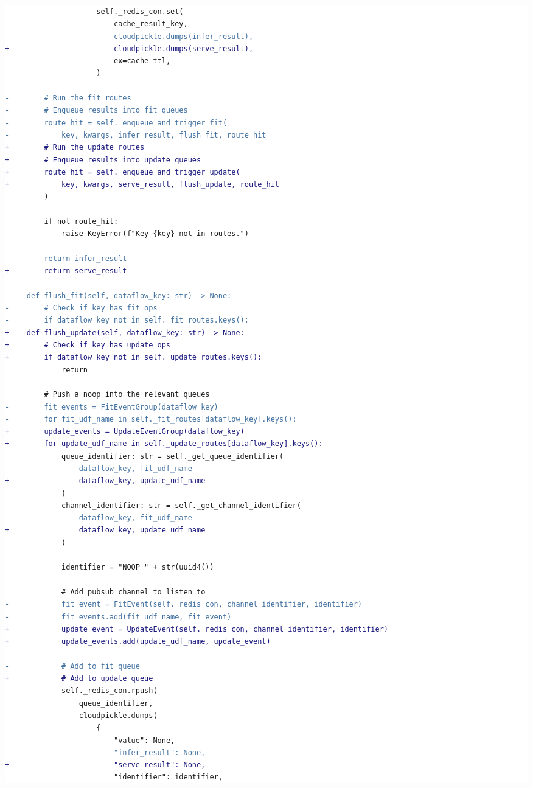 ```diff
                     self._redis_con.set(
                         cache_result_key,
-                        cloudpickle.dumps(infer_result),
+                        cloudpickle.dumps(serve_result),
                         ex=cache_ttl,
                     )
 
-        # Run the fit routes
-        # Enqueue results into fit queues
-        route_hit = self._enqueue_and_trigger_fit(
-            key, kwargs, infer_result, flush_fit, route_hit
+        # Run the update routes
+        # Enqueue results into update queues
+        route_hit = self._enqueue_and_trigger_update(
+            key, kwargs, serve_result, flush_update, route_hit
         )
 
         if not route_hit:
             raise KeyError(f"Key {key} not in routes.")
 
-        return infer_result
+        return serve_result
 
-    def flush_fit(self, dataflow_key: str) -> None:
-        # Check if key has fit ops
-        if dataflow_key not in self._fit_routes.keys():
+    def flush_update(self, dataflow_key: str) -> None:
+        # Check if key has update ops
+        if dataflow_key not in self._update_routes.keys():
             return
 
         # Push a noop into the relevant queues
-        fit_events = FitEventGroup(dataflow_key)
-        for fit_udf_name in self._fit_routes[dataflow_key].keys():
+        update_events = UpdateEventGroup(dataflow_key)
+        for update_udf_name in self._update_routes[dataflow_key].keys():
             queue_identifier: str = self._get_queue_identifier(
-                dataflow_key, fit_udf_name
+                dataflow_key, update_udf_name
             )
             channel_identifier: str = self._get_channel_identifier(
-                dataflow_key, fit_udf_name
+                dataflow_key, update_udf_name
             )
 
             identifier = "NOOP_" + str(uuid4())
 
             # Add pubsub channel to listen to
-            fit_event = FitEvent(self._redis_con, channel_identifier, identifier)
-            fit_events.add(fit_udf_name, fit_event)
+            update_event = UpdateEvent(self._redis_con, channel_identifier, identifier)
+            update_events.add(update_udf_name, update_event)
 
-            # Add to fit queue
+            # Add to update queue
             self._redis_con.rpush(
                 queue_identifier,
                 cloudpickle.dumps(
                     {
                         "value": None,
-                        "infer_result": None,
+                        "serve_result": None,
                         "identifier": identifier,
```
